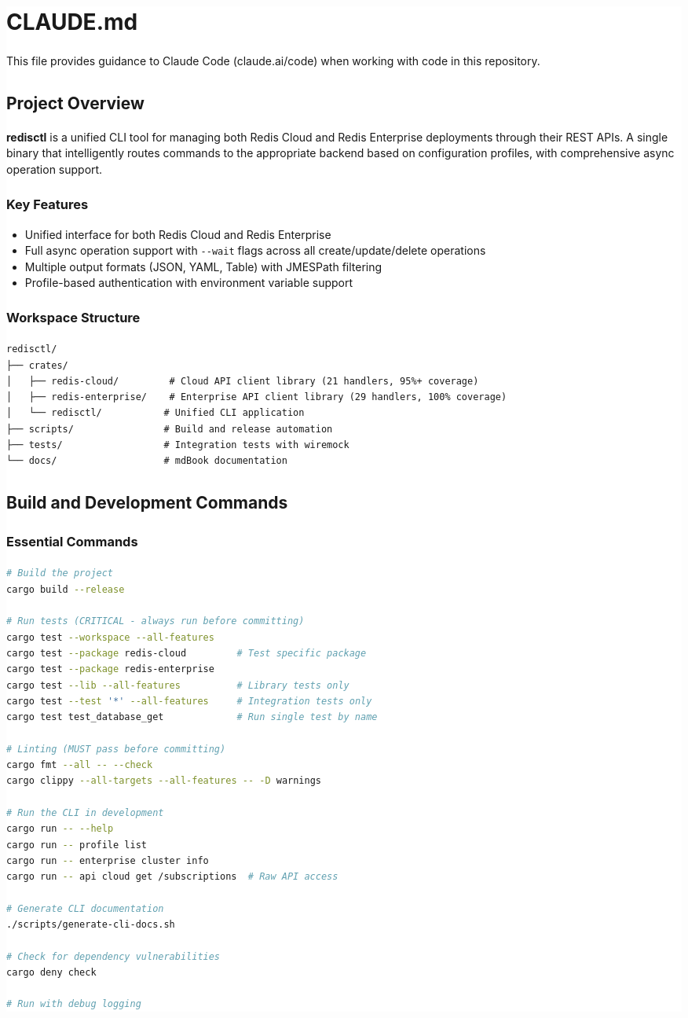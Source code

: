 # CLAUDE.md

This file provides guidance to Claude Code (claude.ai/code) when working with code in this repository.

## Project Overview

**redisctl** is a unified CLI tool for managing both Redis Cloud and Redis Enterprise deployments through their REST APIs. A single binary that intelligently routes commands to the appropriate backend based on configuration profiles, with comprehensive async operation support.

### Key Features
- Unified interface for both Redis Cloud and Redis Enterprise
- Full async operation support with `--wait` flags across all create/update/delete operations
- Multiple output formats (JSON, YAML, Table) with JMESPath filtering
- Profile-based authentication with environment variable support

### Workspace Structure
```
redisctl/
├── crates/
│   ├── redis-cloud/         # Cloud API client library (21 handlers, 95%+ coverage)
│   ├── redis-enterprise/    # Enterprise API client library (29 handlers, 100% coverage) 
│   └── redisctl/           # Unified CLI application
├── scripts/                # Build and release automation
├── tests/                  # Integration tests with wiremock
└── docs/                   # mdBook documentation
```

## Build and Development Commands

### Essential Commands
```bash
# Build the project
cargo build --release

# Run tests (CRITICAL - always run before committing)
cargo test --workspace --all-features
cargo test --package redis-cloud         # Test specific package
cargo test --package redis-enterprise
cargo test --lib --all-features          # Library tests only
cargo test --test '*' --all-features     # Integration tests only
cargo test test_database_get             # Run single test by name

# Linting (MUST pass before committing)
cargo fmt --all -- --check
cargo clippy --all-targets --all-features -- -D warnings

# Run the CLI in development
cargo run -- --help
cargo run -- profile list
cargo run -- enterprise cluster info
cargo run -- api cloud get /subscriptions  # Raw API access

# Generate CLI documentation  
./scripts/generate-cli-docs.sh

# Check for dependency vulnerabilities
cargo deny check

# Run with debug logging
```